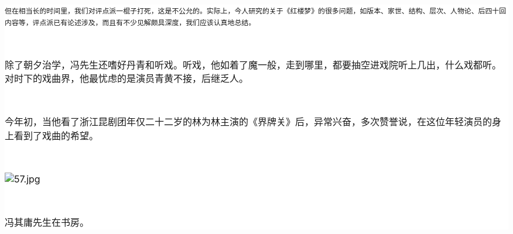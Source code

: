     但在相当长的时间里，我们对评点派一棍子打死，这是不公允的。实际上，今人研究的关于《红楼梦》的很多问题，如版本、家世、结构、层次、人物论、后四十回内容等，评点派已有论述涉及，而且有不少见解颇具深度，我们应该认真地总结。
   </span>
   <span class="s2">
    <span class="Apple-converted-space">
    </span>
   </span>
  </font>
 </p>
 <p class="p1">
  <font size="3">
   <span class="s1">
   </span>
   <br/>
  </font>
 </p>
 <p class="p2">
  <span class="s1">
   <font size="3">
    除了朝夕治学，冯先生还嗜好丹青和听戏。听戏，他如着了魔一般，走到哪里，都要抽空进戏院听上几出，什么戏都听。对时下的戏曲界，他最忧虑的是演员青黄不接，后继乏人。
   </font>
  </span>
 </p>
 <p class="p1">
  <font size="3">
   <span class="s1">
   </span>
   <br/>
  </font>
 </p>
 <p class="p2">
  <span class="s1">
   <font size="3">
    今年初，当他看了浙江昆剧团年仅二十二岁的林为林主演的《界牌关》后，异常兴奋，多次赞誉说，在这位年轻演员的身上看到了戏曲的希望。
   </font>
  </span>
 </p>
 <p class="p1">
  <font size="3">
   <span class="s1">
   </span>
   <br/>
  </font>
 </p>
 <p class="p3">
  <span class="s1">
   <font size="3">
    <img alt="57.jpg" border="0" height="396" src="http://mjlsh.usc.cuhk.edu.hk/medias/contents/4419/57.jpg" width="500"/>
   </font>
  </span>
 </p>
 <p class="p3">
  <span class="s1">
   <font size="3">
    <br/>
   </font>
  </span>
 </p>
 <p class="p2">
  <span class="s1">
   <font size="3">
    冯其庸先生在书房。
   </font>